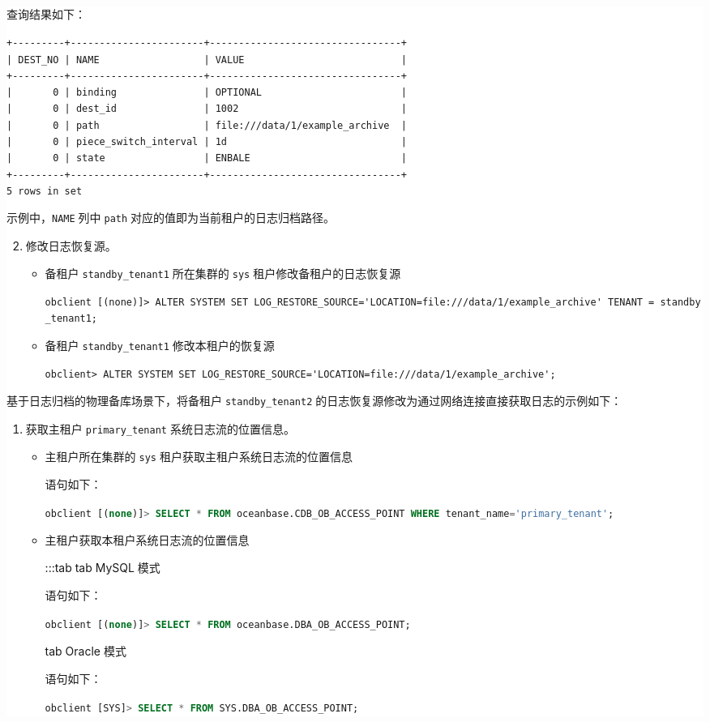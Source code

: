    查询结果如下：

   ```shell
   +---------+-----------------------+---------------------------------+
   | DEST_NO | NAME                  | VALUE                           |
   +---------+-----------------------+---------------------------------+
   |       0 | binding               | OPTIONAL                        |
   |       0 | dest_id               | 1002                            |
   |       0 | path                  | file:///data/1/example_archive  |
   |       0 | piece_switch_interval | 1d                              |
   |       0 | state                 | ENBALE                          |
   +---------+-----------------------+---------------------------------+
   5 rows in set
   ```

   示例中，`NAME` 列中 `path` 对应的值即为当前租户的日志归档路径。

2. 修改日志恢复源。

   * 备租户 `standby_tenant1` 所在集群的 `sys` 租户修改备租户的日志恢复源

     ```shell
     obclient [(none)]> ALTER SYSTEM SET LOG_RESTORE_SOURCE='LOCATION=file:///data/1/example_archive' TENANT = standby_tenant1;
     ```  

   * 备租户 `standby_tenant1` 修改本租户的恢复源

     ```shell
     obclient> ALTER SYSTEM SET LOG_RESTORE_SOURCE='LOCATION=file:///data/1/example_archive';
     ```

基于日志归档的物理备库场景下，将备租户 `standby_tenant2` 的日志恢复源修改为通过网络连接直接获取日志的示例如下：

1. 获取主租户 `primary_tenant` 系统日志流的位置信息。

   * 主租户所在集群的  `sys` 租户获取主租户系统日志流的位置信息

      语句如下：

      ```sql
      obclient [(none)]> SELECT * FROM oceanbase.CDB_OB_ACCESS_POINT WHERE tenant_name='primary_tenant';
      ```

   * 主租户获取本租户系统日志流的位置信息

      :::tab
      tab MySQL 模式

      语句如下：

      ```sql
      obclient [(none)]> SELECT * FROM oceanbase.DBA_OB_ACCESS_POINT;
      ```

      tab Oracle 模式

      语句如下：

      ```sql
      obclient [SYS]> SELECT * FROM SYS.DBA_OB_ACCESS_POINT;
      ```
